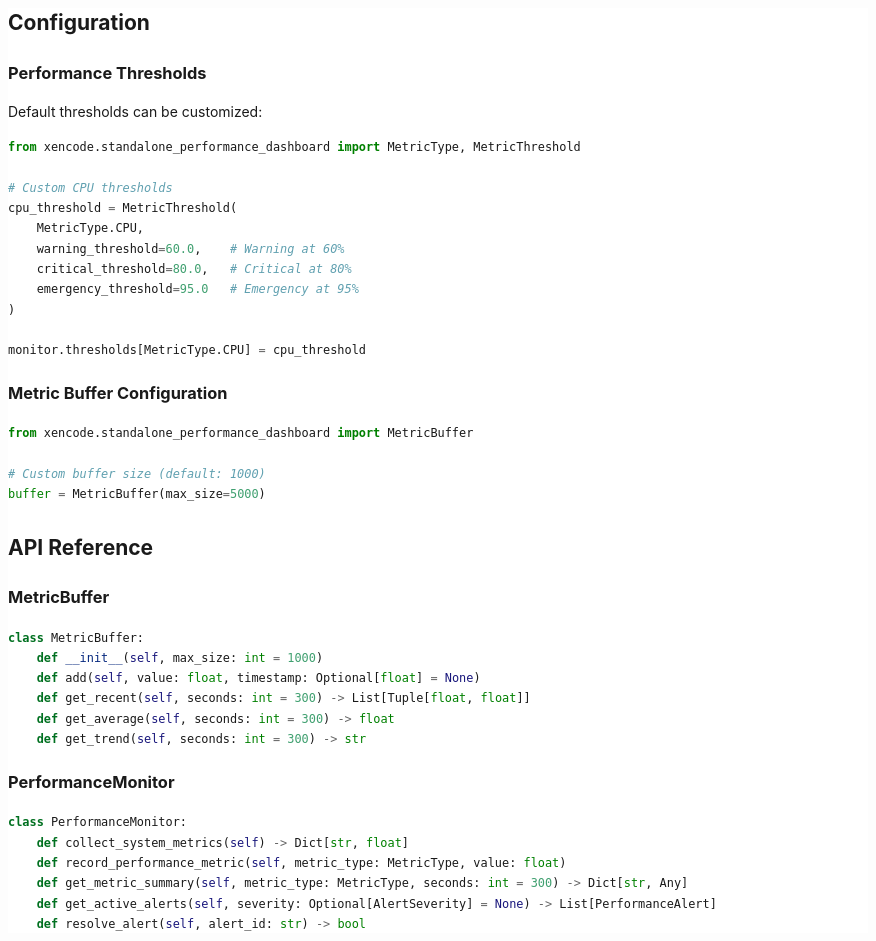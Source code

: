 ## Configuration

### Performance Thresholds

Default thresholds can be customized:

```python
from xencode.standalone_performance_dashboard import MetricType, MetricThreshold

# Custom CPU thresholds
cpu_threshold = MetricThreshold(
    MetricType.CPU,
    warning_threshold=60.0,    # Warning at 60%
    critical_threshold=80.0,   # Critical at 80%
    emergency_threshold=95.0   # Emergency at 95%
)

monitor.thresholds[MetricType.CPU] = cpu_threshold
```

### Metric Buffer Configuration

```python
from xencode.standalone_performance_dashboard import MetricBuffer

# Custom buffer size (default: 1000)
buffer = MetricBuffer(max_size=5000)
```

## API Reference

### MetricBuffer

```python
class MetricBuffer:
    def __init__(self, max_size: int = 1000)
    def add(self, value: float, timestamp: Optional[float] = None)
    def get_recent(self, seconds: int = 300) -> List[Tuple[float, float]]
    def get_average(self, seconds: int = 300) -> float
    def get_trend(self, seconds: int = 300) -> str
```

### PerformanceMonitor

```python
class PerformanceMonitor:
    def collect_system_metrics(self) -> Dict[str, float]
    def record_performance_metric(self, metric_type: MetricType, value: float)
    def get_metric_summary(self, metric_type: MetricType, seconds: int = 300) -> Dict[str, Any]
    def get_active_alerts(self, severity: Optional[AlertSeverity] = None) -> List[PerformanceAlert]
    def resolve_alert(self, alert_id: str) -> bool
```
